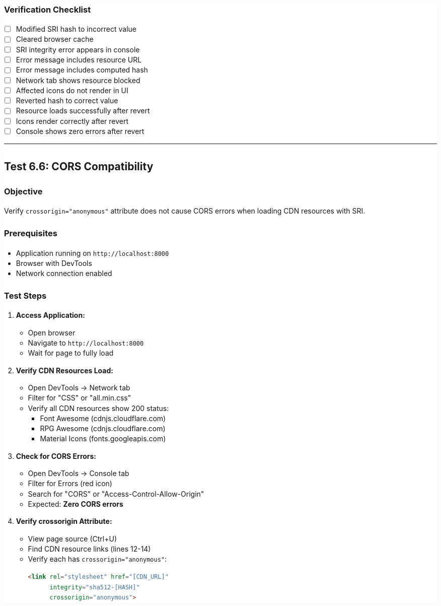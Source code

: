 ### Verification Checklist

- [ ] Modified SRI hash to incorrect value
- [ ] Cleared browser cache
- [ ] SRI integrity error appears in console
- [ ] Error message includes resource URL
- [ ] Error message includes computed hash
- [ ] Network tab shows resource blocked
- [ ] Affected icons do not render in UI
- [ ] Reverted hash to correct value
- [ ] Resource loads successfully after revert
- [ ] Icons render correctly after revert
- [ ] Console shows zero errors after revert

---

## Test 6.6: CORS Compatibility

### Objective
Verify `crossorigin="anonymous"` attribute does not cause CORS errors when loading CDN resources with SRI.

### Prerequisites
- Application running on `http://localhost:8000`
- Browser with DevTools
- Network connection enabled

### Test Steps

1. **Access Application:**
   - Open browser
   - Navigate to `http://localhost:8000`
   - Wait for page to fully load

2. **Verify CDN Resources Load:**
   - Open DevTools → Network tab
   - Filter for "CSS" or "all.min.css"
   - Verify all CDN resources show 200 status:
     - Font Awesome (cdnjs.cloudflare.com)
     - RPG Awesome (cdnjs.cloudflare.com)
     - Material Icons (fonts.googleapis.com)

3. **Check for CORS Errors:**
   - Open DevTools → Console tab
   - Filter for Errors (red icon)
   - Search for "CORS" or "Access-Control-Allow-Origin"
   - Expected: **Zero CORS errors**

4. **Verify crossorigin Attribute:**
   - View page source (Ctrl+U)
   - Find CDN resource links (lines 12-14)
   - Verify each has `crossorigin="anonymous"`:
     ```html
     <link rel="stylesheet" href="[CDN_URL]"
           integrity="sha512-[HASH]"
           crossorigin="anonymous">
     ```
